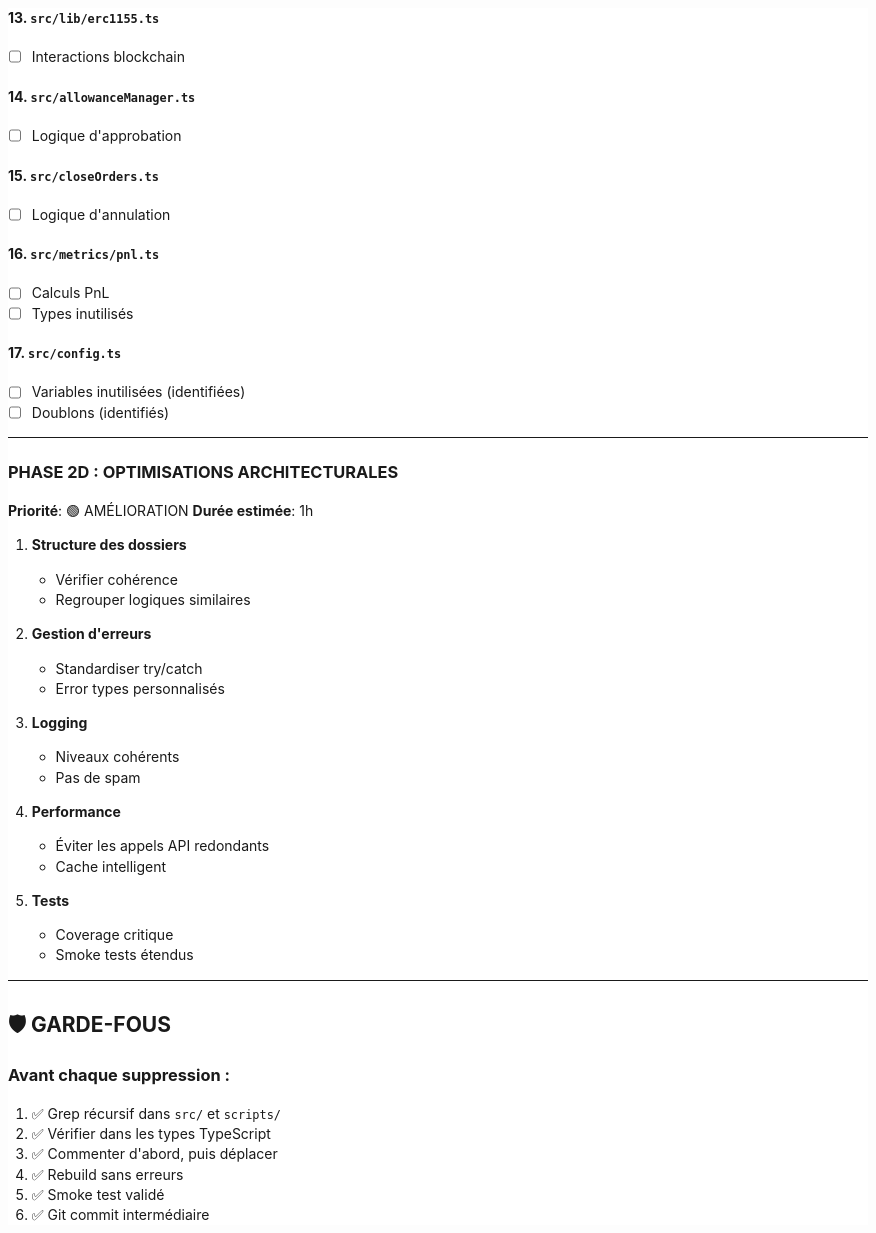 #### 13. `src/lib/erc1155.ts`
- [ ] Interactions blockchain

#### 14. `src/allowanceManager.ts`
- [ ] Logique d'approbation

#### 15. `src/closeOrders.ts`
- [ ] Logique d'annulation

#### 16. `src/metrics/pnl.ts`
- [ ] Calculs PnL
- [ ] Types inutilisés

#### 17. `src/config.ts`
- [ ] Variables inutilisées (identifiées)
- [ ] Doublons (identifiés)

---

### PHASE 2D : OPTIMISATIONS ARCHITECTURALES
**Priorité**: 🟢 AMÉLIORATION
**Durée estimée**: 1h

1. **Structure des dossiers**
   - Vérifier cohérence
   - Regrouper logiques similaires

2. **Gestion d'erreurs**
   - Standardiser try/catch
   - Error types personnalisés

3. **Logging**
   - Niveaux cohérents
   - Pas de spam

4. **Performance**
   - Éviter les appels API redondants
   - Cache intelligent

5. **Tests**
   - Coverage critique
   - Smoke tests étendus

---

## 🛡️ GARDE-FOUS

### Avant chaque suppression :
1. ✅ Grep récursif dans `src/` et `scripts/`
2. ✅ Vérifier dans les types TypeScript
3. ✅ Commenter d'abord, puis déplacer
4. ✅ Rebuild sans erreurs
5. ✅ Smoke test validé
6. ✅ Git commit intermédiaire
